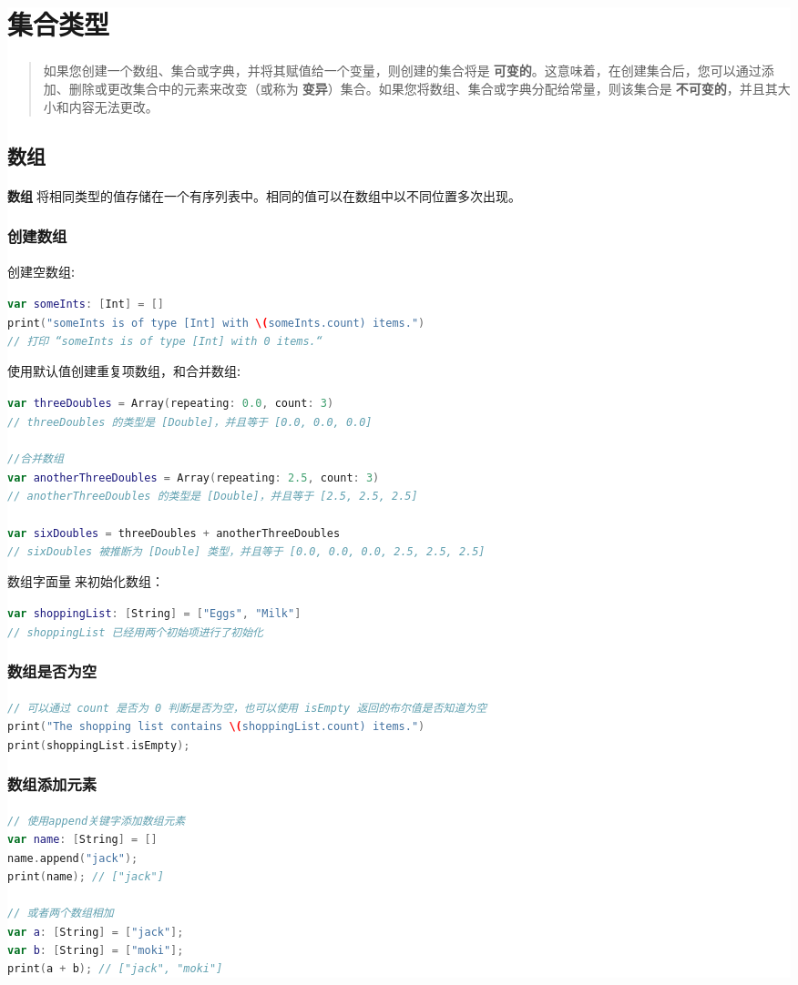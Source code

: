 # 集合类型

> 如果您创建一个数组、集合或字典，并将其赋值给一个变量，则创建的集合将是 **可变的**。这意味着，在创建集合后，您可以通过添加、删除或更改集合中的元素来改变（或称为 **变异**）集合。如果您将数组、集合或字典分配给常量，则该集合是 **不可变的**，并且其大小和内容无法更改。

## 数组

**数组** 将相同类型的值存储在一个有序列表中。相同的值可以在数组中以不同位置多次出现。

### 创建数组

创建空数组:

```swift
var someInts: [Int] = []
print("someInts is of type [Int] with \(someInts.count) items.")
// 打印 “someInts is of type [Int] with 0 items.“
```

使用默认值创建重复项数组，和合并数组:

```swift
var threeDoubles = Array(repeating: 0.0, count: 3)
// threeDoubles 的类型是 [Double]，并且等于 [0.0, 0.0, 0.0]

//合并数组
var anotherThreeDoubles = Array(repeating: 2.5, count: 3)
// anotherThreeDoubles 的类型是 [Double]，并且等于 [2.5, 2.5, 2.5]

var sixDoubles = threeDoubles + anotherThreeDoubles
// sixDoubles 被推断为 [Double] 类型，并且等于 [0.0, 0.0, 0.0, 2.5, 2.5, 2.5]
```

数组字面量 来初始化数组：

```swift
var shoppingList: [String] = ["Eggs", "Milk"]
// shoppingList 已经用两个初始项进行了初始化
```

###  数组是否为空

```swift
// 可以通过 count 是否为 0 判断是否为空，也可以使用 isEmpty 返回的布尔值是否知道为空
print("The shopping list contains \(shoppingList.count) items.")
print(shoppingList.isEmpty);
```

### 数组添加元素

```swift
// 使用append关键字添加数组元素
var name: [String] = []
name.append("jack");
print(name); // ["jack"]

// 或者两个数组相加
var a: [String] = ["jack"];
var b: [String] = ["moki"];
print(a + b); // ["jack", "moki"]
```
